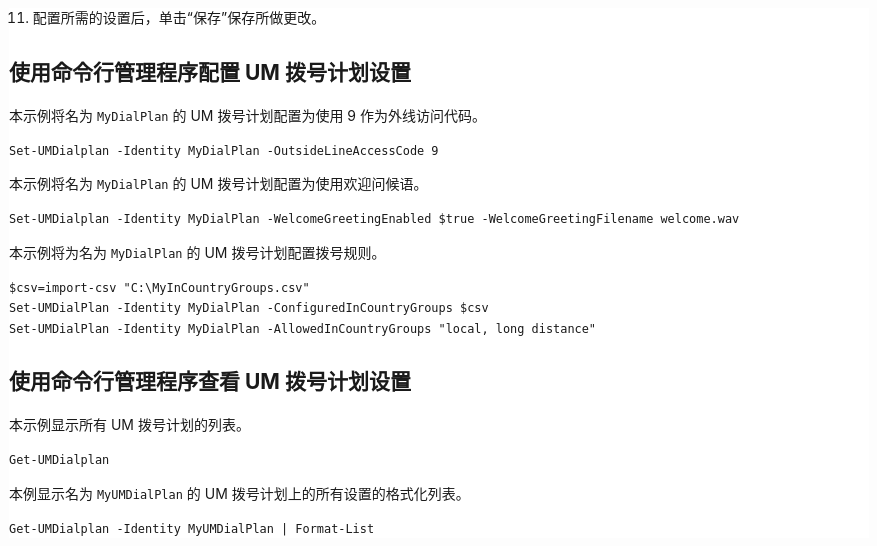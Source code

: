11. 配置所需的设置后，单击“保存”保存所做更改。

## 使用命令行管理程序配置 UM 拨号计划设置

本示例将名为 `MyDialPlan` 的 UM 拨号计划配置为使用 9 作为外线访问代码。

    Set-UMDialplan -Identity MyDialPlan -OutsideLineAccessCode 9

本示例将名为 `MyDialPlan` 的 UM 拨号计划配置为使用欢迎问候语。

    Set-UMDialplan -Identity MyDialPlan -WelcomeGreetingEnabled $true -WelcomeGreetingFilename welcome.wav

本示例将为名为 `MyDialPlan` 的 UM 拨号计划配置拨号规则。

    $csv=import-csv "C:\MyInCountryGroups.csv"
    Set-UMDialPlan -Identity MyDialPlan -ConfiguredInCountryGroups $csv
    Set-UMDialPlan -Identity MyDialPlan -AllowedInCountryGroups "local, long distance"

## 使用命令行管理程序查看 UM 拨号计划设置

本示例显示所有 UM 拨号计划的列表。

    Get-UMDialplan

本例显示名为 `MyUMDialPlan` 的 UM 拨号计划上的所有设置的格式化列表。

    Get-UMDialplan -Identity MyUMDialPlan | Format-List

